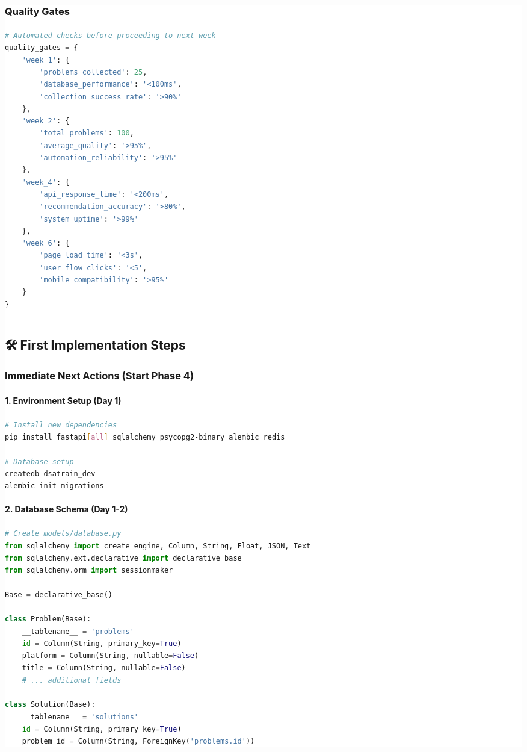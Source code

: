 ### **Quality Gates**
```python
# Automated checks before proceeding to next week
quality_gates = {
    'week_1': {
        'problems_collected': 25,
        'database_performance': '<100ms',
        'collection_success_rate': '>90%'
    },
    'week_2': {
        'total_problems': 100,
        'average_quality': '>95%',
        'automation_reliability': '>95%'
    },
    'week_4': {
        'api_response_time': '<200ms',
        'recommendation_accuracy': '>80%',
        'system_uptime': '>99%'
    },
    'week_6': {
        'page_load_time': '<3s',
        'user_flow_clicks': '<5',
        'mobile_compatibility': '>95%'
    }
}
```

---

## 🛠️ First Implementation Steps

### **Immediate Next Actions** (Start Phase 4)

#### 1. **Environment Setup** (Day 1)
```bash
# Install new dependencies
pip install fastapi[all] sqlalchemy psycopg2-binary alembic redis

# Database setup
createdb dsatrain_dev
alembic init migrations
```

#### 2. **Database Schema** (Day 1-2)
```python
# Create models/database.py
from sqlalchemy import create_engine, Column, String, Float, JSON, Text
from sqlalchemy.ext.declarative import declarative_base
from sqlalchemy.orm import sessionmaker

Base = declarative_base()

class Problem(Base):
    __tablename__ = 'problems'
    id = Column(String, primary_key=True)
    platform = Column(String, nullable=False)
    title = Column(String, nullable=False)
    # ... additional fields

class Solution(Base):
    __tablename__ = 'solutions'
    id = Column(String, primary_key=True)
    problem_id = Column(String, ForeignKey('problems.id'))
```